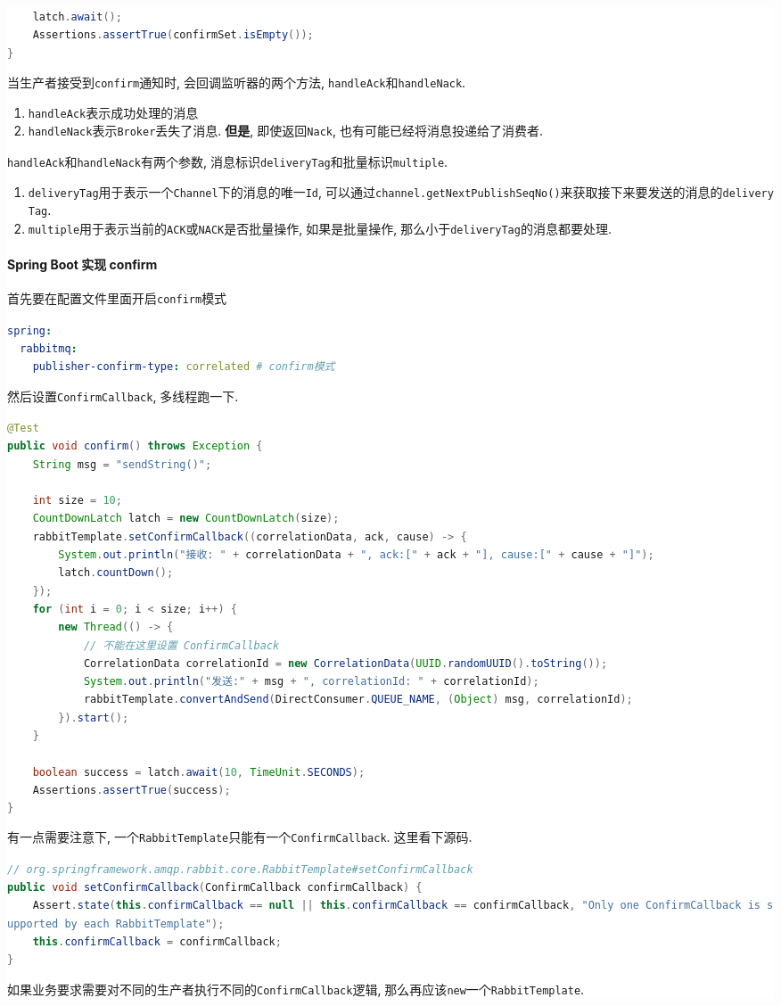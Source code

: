 ```java
    latch.await();
    Assertions.assertTrue(confirmSet.isEmpty());
}
```
当生产者接受到`confirm`通知时, 会回调监听器的两个方法, `handleAck`和`handleNack`.
1. `handleAck`表示成功处理的消息
2. `handleNack`表示`Broker`丢失了消息. **但是**, 即使返回`Nack`, 也有可能已经将消息投递给了消费者.

`handleAck`和`handleNack`有两个参数, 消息标识`deliveryTag`和批量标识`multiple`.
1. `deliveryTag`用于表示一个`Channel`下的消息的唯一`Id`, 可以通过`channel.getNextPublishSeqNo()`来获取接下来要发送的消息的`deliveryTag`.
2. `multiple`用于表示当前的`ACK`或`NACK`是否批量操作, 如果是批量操作, 那么小于`deliveryTag`的消息都要处理.

#### Spring Boot 实现 confirm
首先要在配置文件里面开启`confirm`模式
```yaml
spring:
  rabbitmq:
    publisher-confirm-type: correlated # confirm模式
```
然后设置`ConfirmCallback`, 多线程跑一下.
```java
@Test
public void confirm() throws Exception {
    String msg = "sendString()";

    int size = 10;
    CountDownLatch latch = new CountDownLatch(size);
    rabbitTemplate.setConfirmCallback((correlationData, ack, cause) -> {
        System.out.println("接收: " + correlationData + ", ack:[" + ack + "], cause:[" + cause + "]");
        latch.countDown();
    });
    for (int i = 0; i < size; i++) {
        new Thread(() -> {
            // 不能在这里设置 ConfirmCallback
            CorrelationData correlationId = new CorrelationData(UUID.randomUUID().toString());
            System.out.println("发送:" + msg + ", correlationId: " + correlationId);
            rabbitTemplate.convertAndSend(DirectConsumer.QUEUE_NAME, (Object) msg, correlationId);
        }).start();
    }

    boolean success = latch.await(10, TimeUnit.SECONDS);
    Assertions.assertTrue(success);
}
```

有一点需要注意下, 一个`RabbitTemplate`只能有一个`ConfirmCallback`. 这里看下源码.
```java
// org.springframework.amqp.rabbit.core.RabbitTemplate#setConfirmCallback
public void setConfirmCallback(ConfirmCallback confirmCallback) {
    Assert.state(this.confirmCallback == null || this.confirmCallback == confirmCallback, "Only one ConfirmCallback is supported by each RabbitTemplate");
    this.confirmCallback = confirmCallback;
}
```
如果业务要求需要对不同的生产者执行不同的`ConfirmCallback`逻辑, 那么再应该`new`一个`RabbitTemplate`.
